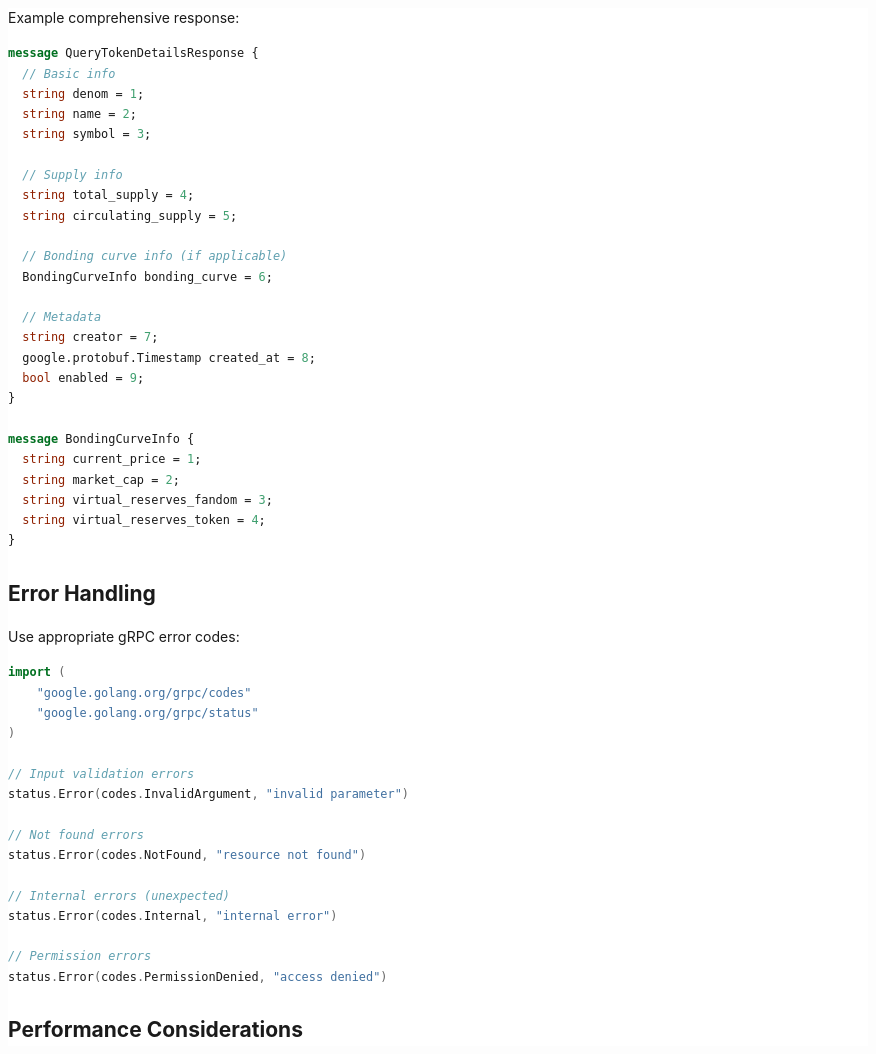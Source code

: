 Example comprehensive response:
```protobuf
message QueryTokenDetailsResponse {
  // Basic info
  string denom = 1;
  string name = 2;
  string symbol = 3;

  // Supply info
  string total_supply = 4;
  string circulating_supply = 5;

  // Bonding curve info (if applicable)
  BondingCurveInfo bonding_curve = 6;

  // Metadata
  string creator = 7;
  google.protobuf.Timestamp created_at = 8;
  bool enabled = 9;
}

message BondingCurveInfo {
  string current_price = 1;
  string market_cap = 2;
  string virtual_reserves_fandom = 3;
  string virtual_reserves_token = 4;
}
```

## Error Handling

Use appropriate gRPC error codes:
```go
import (
    "google.golang.org/grpc/codes"
    "google.golang.org/grpc/status"
)

// Input validation errors
status.Error(codes.InvalidArgument, "invalid parameter")

// Not found errors
status.Error(codes.NotFound, "resource not found")

// Internal errors (unexpected)
status.Error(codes.Internal, "internal error")

// Permission errors
status.Error(codes.PermissionDenied, "access denied")
```

## Performance Considerations
